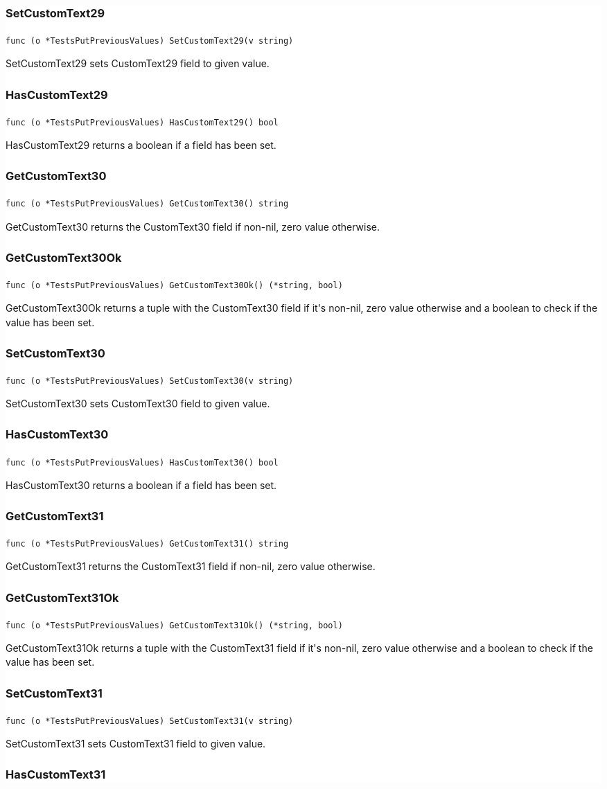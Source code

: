### SetCustomText29

`func (o *TestsPutPreviousValues) SetCustomText29(v string)`

SetCustomText29 sets CustomText29 field to given value.

### HasCustomText29

`func (o *TestsPutPreviousValues) HasCustomText29() bool`

HasCustomText29 returns a boolean if a field has been set.

### GetCustomText30

`func (o *TestsPutPreviousValues) GetCustomText30() string`

GetCustomText30 returns the CustomText30 field if non-nil, zero value otherwise.

### GetCustomText30Ok

`func (o *TestsPutPreviousValues) GetCustomText30Ok() (*string, bool)`

GetCustomText30Ok returns a tuple with the CustomText30 field if it's non-nil, zero value otherwise
and a boolean to check if the value has been set.

### SetCustomText30

`func (o *TestsPutPreviousValues) SetCustomText30(v string)`

SetCustomText30 sets CustomText30 field to given value.

### HasCustomText30

`func (o *TestsPutPreviousValues) HasCustomText30() bool`

HasCustomText30 returns a boolean if a field has been set.

### GetCustomText31

`func (o *TestsPutPreviousValues) GetCustomText31() string`

GetCustomText31 returns the CustomText31 field if non-nil, zero value otherwise.

### GetCustomText31Ok

`func (o *TestsPutPreviousValues) GetCustomText31Ok() (*string, bool)`

GetCustomText31Ok returns a tuple with the CustomText31 field if it's non-nil, zero value otherwise
and a boolean to check if the value has been set.

### SetCustomText31

`func (o *TestsPutPreviousValues) SetCustomText31(v string)`

SetCustomText31 sets CustomText31 field to given value.

### HasCustomText31
